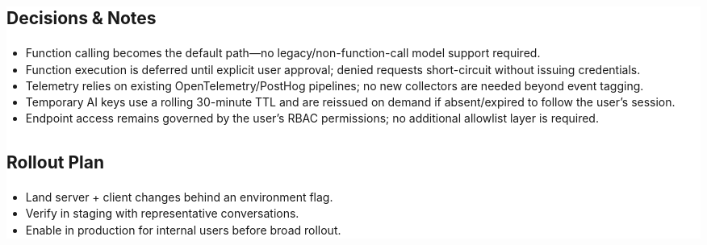 ## Decisions & Notes
- Function calling becomes the default path—no legacy/non-function-call model support required.
- Function execution is deferred until explicit user approval; denied requests short-circuit without issuing credentials.
- Telemetry relies on existing OpenTelemetry/PostHog pipelines; no new collectors are needed beyond event tagging.
- Temporary AI keys use a rolling 30-minute TTL and are reissued on demand if absent/expired to follow the user’s session.
- Endpoint access remains governed by the user’s RBAC permissions; no additional allowlist layer is required.

## Rollout Plan
- Land server + client changes behind an environment flag.
- Verify in staging with representative conversations.
- Enable in production for internal users before broad rollout.
